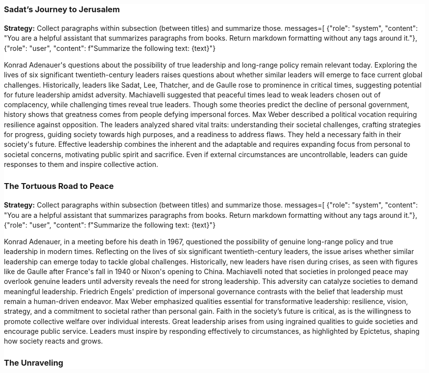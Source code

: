 

### Sadat’s Journey to Jerusalem

**Strategy:** Collect paragraphs within subsection (between titles) and summarize those. 
        messages=[
            {"role": "system", "content": "You are a helpful assistant that summarizes paragraphs from books. Return markdown formatting without any tags around it."},
            {"role": "user", "content": f"Summarize the following text: {text}"}
        

Konrad Adenauer's questions about the possibility of true leadership and long-range policy remain relevant today. Exploring the lives of six significant twentieth-century leaders raises questions about whether similar leaders will emerge to face current global challenges. Historically, leaders like Sadat, Lee, Thatcher, and de Gaulle rose to prominence in critical times, suggesting potential for future leadership amidst adversity. Machiavelli suggested that peaceful times lead to weak leaders chosen out of complacency, while challenging times reveal true leaders. Though some theories predict the decline of personal government, history shows that greatness comes from people defying impersonal forces. Max Weber described a political vocation requiring resilience against opposition. The leaders analyzed shared vital traits: understanding their societal challenges, crafting strategies for progress, guiding society towards high purposes, and a readiness to address flaws. They held a necessary faith in their society's future. Effective leadership combines the inherent and the adaptable and requires expanding focus from personal to societal concerns, motivating public spirit and sacrifice. Even if external circumstances are uncontrollable, leaders can guide responses to them and inspire collective action.



### The Tortuous Road to Peace

**Strategy:** Collect paragraphs within subsection (between titles) and summarize those. 
        messages=[
            {"role": "system", "content": "You are a helpful assistant that summarizes paragraphs from books. Return markdown formatting without any tags around it."},
            {"role": "user", "content": f"Summarize the following text: {text}"}
        

Konrad Adenauer, in a meeting before his death in 1967, questioned the possibility of genuine long-range policy and true leadership in modern times. Reflecting on the lives of six significant twentieth-century leaders, the issue arises whether similar leadership can emerge today to tackle global challenges. Historically, new leaders have risen during crises, as seen with figures like de Gaulle after France's fall in 1940 or Nixon's opening to China. Machiavelli noted that societies in prolonged peace may overlook genuine leaders until adversity reveals the need for strong leadership. This adversity can catalyze societies to demand meaningful leadership. Friedrich Engels' prediction of impersonal governance contrasts with the belief that leadership must remain a human-driven endeavor. Max Weber emphasized qualities essential for transformative leadership: resilience, vision, strategy, and a commitment to societal rather than personal gain. Faith in the society’s future is critical, as is the willingness to promote collective welfare over individual interests. Great leadership arises from using ingrained qualities to guide societies and encourage public service. Leaders must inspire by responding effectively to circumstances, as highlighted by Epictetus, shaping how society reacts and grows.



### The Unraveling
